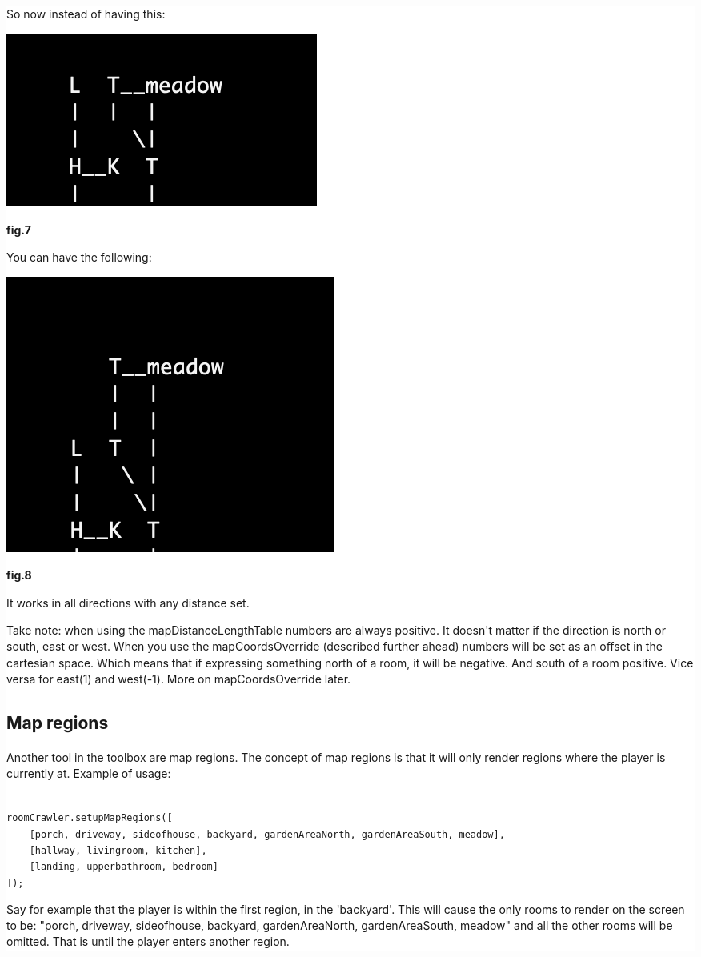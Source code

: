 So now instead of having this:

<img src="./examples/screenshots/screenshot5.png">

**fig.7**

You can have the following:


<img src="./examples/screenshots/screenshot4.png">


**fig.8**

It works in all directions with any distance set.

Take note: when using the mapDistanceLengthTable numbers are always positive. It doesn't matter if the direction is north or south, east or west. When you use the mapCoordsOverride (described further ahead) numbers will be set as an offset in the cartesian space. Which means that if expressing something north of a room, it will be negative. And south of a room positive. Vice versa for east(1) and west(-1). More on mapCoordsOverride later.


## Map regions
Another tool in the toolbox are map regions. The concept of map regions is that it will only render regions where the player is currently at. Example of usage: 
```

roomCrawler.setupMapRegions([
    [porch, driveway, sideofhouse, backyard, gardenAreaNorth, gardenAreaSouth, meadow],
    [hallway, livingroom, kitchen],
    [landing, upperbathroom, bedroom]
]);
``` 
Say for example that the player is within the first region, in the 'backyard'. This will cause the only rooms to render on the screen to be: "porch, driveway, sideofhouse, backyard, gardenAreaNorth, gardenAreaSouth, meadow" and all the other rooms will be omitted. That is until the player enters another region. 